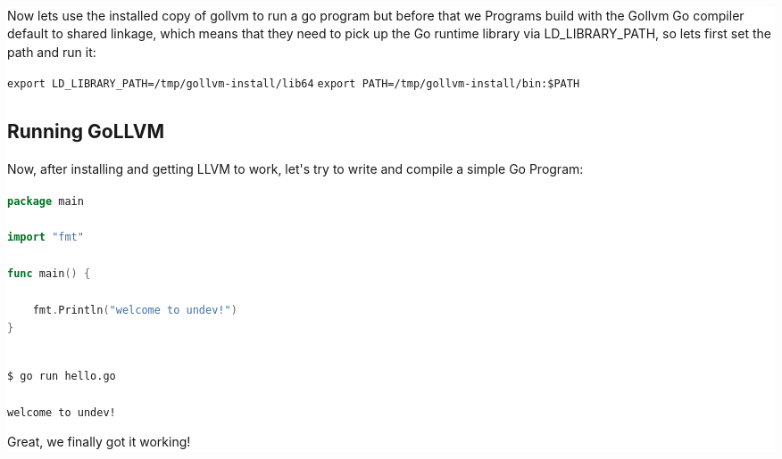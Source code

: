 Now lets use the installed copy of gollvm to run a go program but before that we Programs build with the Gollvm Go compiler default to shared linkage, which means that they need to pick up the Go runtime library via LD_LIBRARY_PATH, so lets first set the path and run it:

`export LD_LIBRARY_PATH=/tmp/gollvm-install/lib64`
`export PATH=/tmp/gollvm-install/bin:$PATH`

## Running GoLLVM


Now, after installing and getting LLVM to work, let's try to write and compile a simple Go Program:

```go
package main
  
import "fmt"

func main() {
  
    fmt.Println("welcome to undev!")
}

```


```bash

$ go run hello.go

welcome to undev!

```

Great, we finally got it working!
